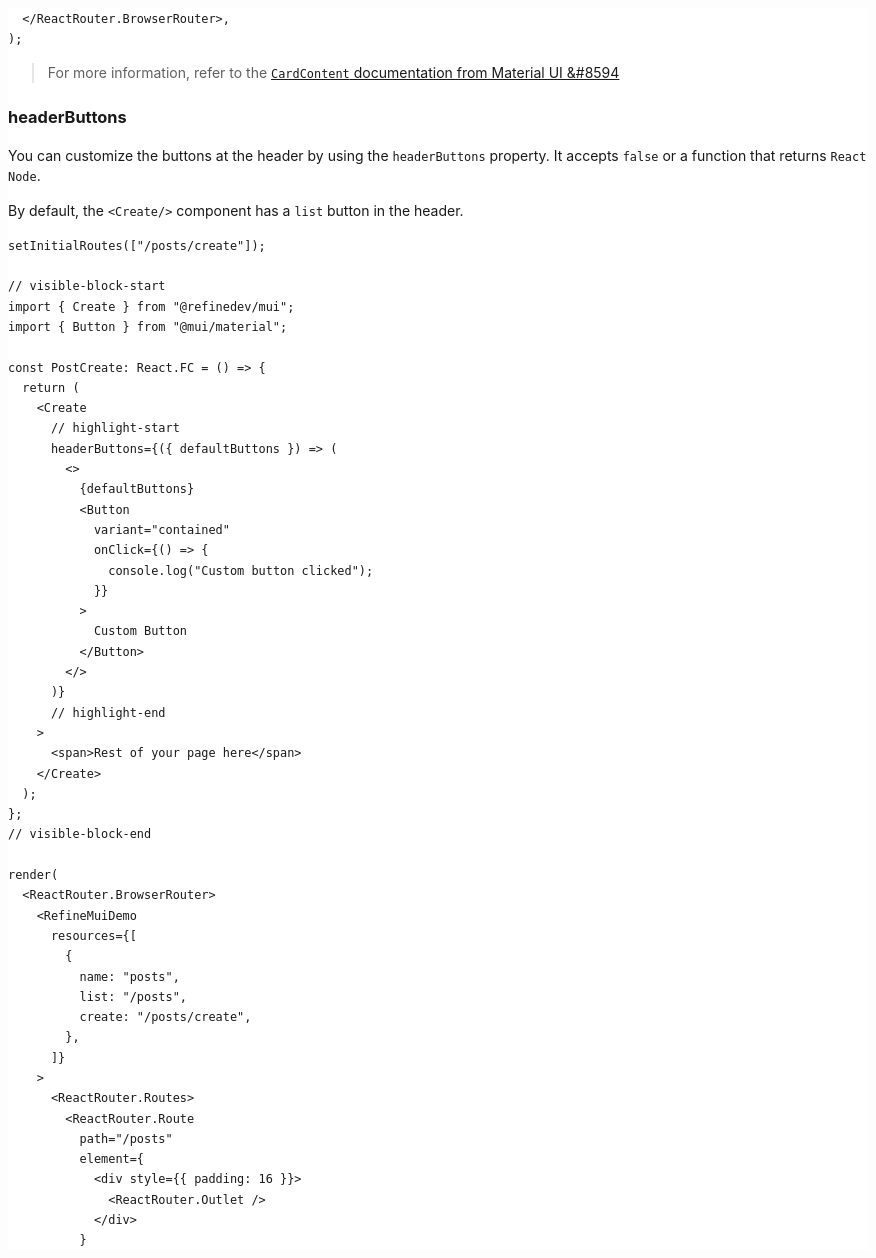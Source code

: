 ```tsx live disableScroll previewHeight=280px url=http://localhost:3000/posts/create
  </ReactRouter.BrowserRouter>,
);
```

> For more information, refer to the [`CardContent` documentation from Material UI &#8594](https://mui.com/material-ui/api/card-content/)

### headerButtons

You can customize the buttons at the header by using the `headerButtons` property. It accepts `false` or a function that returns `ReactNode`.

By default, the `<Create/>` component has a `list` button in the header.

```tsx live disableScroll previewHeight=280px url=http://localhost:3000/posts/create
setInitialRoutes(["/posts/create"]);

// visible-block-start
import { Create } from "@refinedev/mui";
import { Button } from "@mui/material";

const PostCreate: React.FC = () => {
  return (
    <Create
      // highlight-start
      headerButtons={({ defaultButtons }) => (
        <>
          {defaultButtons}
          <Button
            variant="contained"
            onClick={() => {
              console.log("Custom button clicked");
            }}
          >
            Custom Button
          </Button>
        </>
      )}
      // highlight-end
    >
      <span>Rest of your page here</span>
    </Create>
  );
};
// visible-block-end

render(
  <ReactRouter.BrowserRouter>
    <RefineMuiDemo
      resources={[
        {
          name: "posts",
          list: "/posts",
          create: "/posts/create",
        },
      ]}
    >
      <ReactRouter.Routes>
        <ReactRouter.Route
          path="/posts"
          element={
            <div style={{ padding: 16 }}>
              <ReactRouter.Outlet />
            </div>
          }
```

[save-button]: /docs/ui-integrations/material-ui/components/buttons/save-button